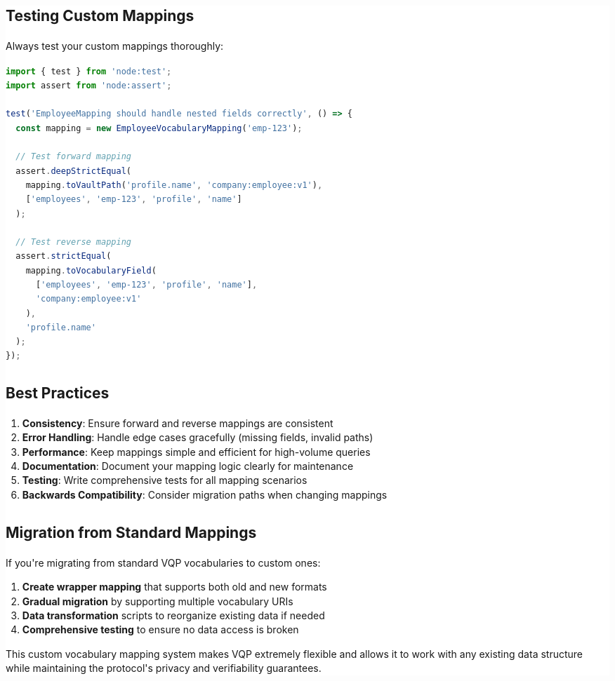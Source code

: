## Testing Custom Mappings

Always test your custom mappings thoroughly:

```typescript
import { test } from 'node:test';
import assert from 'node:assert';

test('EmployeeMapping should handle nested fields correctly', () => {
  const mapping = new EmployeeVocabularyMapping('emp-123');
  
  // Test forward mapping
  assert.deepStrictEqual(
    mapping.toVaultPath('profile.name', 'company:employee:v1'),
    ['employees', 'emp-123', 'profile', 'name']
  );
  
  // Test reverse mapping
  assert.strictEqual(
    mapping.toVocabularyField(
      ['employees', 'emp-123', 'profile', 'name'], 
      'company:employee:v1'
    ),
    'profile.name'
  );
});
```

## Best Practices

1. **Consistency**: Ensure forward and reverse mappings are consistent
2. **Error Handling**: Handle edge cases gracefully (missing fields, invalid paths)
3. **Performance**: Keep mappings simple and efficient for high-volume queries
4. **Documentation**: Document your mapping logic clearly for maintenance
5. **Testing**: Write comprehensive tests for all mapping scenarios
6. **Backwards Compatibility**: Consider migration paths when changing mappings

## Migration from Standard Mappings

If you're migrating from standard VQP vocabularies to custom ones:

1. **Create wrapper mapping** that supports both old and new formats
2. **Gradual migration** by supporting multiple vocabulary URIs
3. **Data transformation** scripts to reorganize existing data if needed
4. **Comprehensive testing** to ensure no data access is broken

This custom vocabulary mapping system makes VQP extremely flexible and allows it to work with any existing data structure while maintaining the protocol's privacy and verifiability guarantees.
